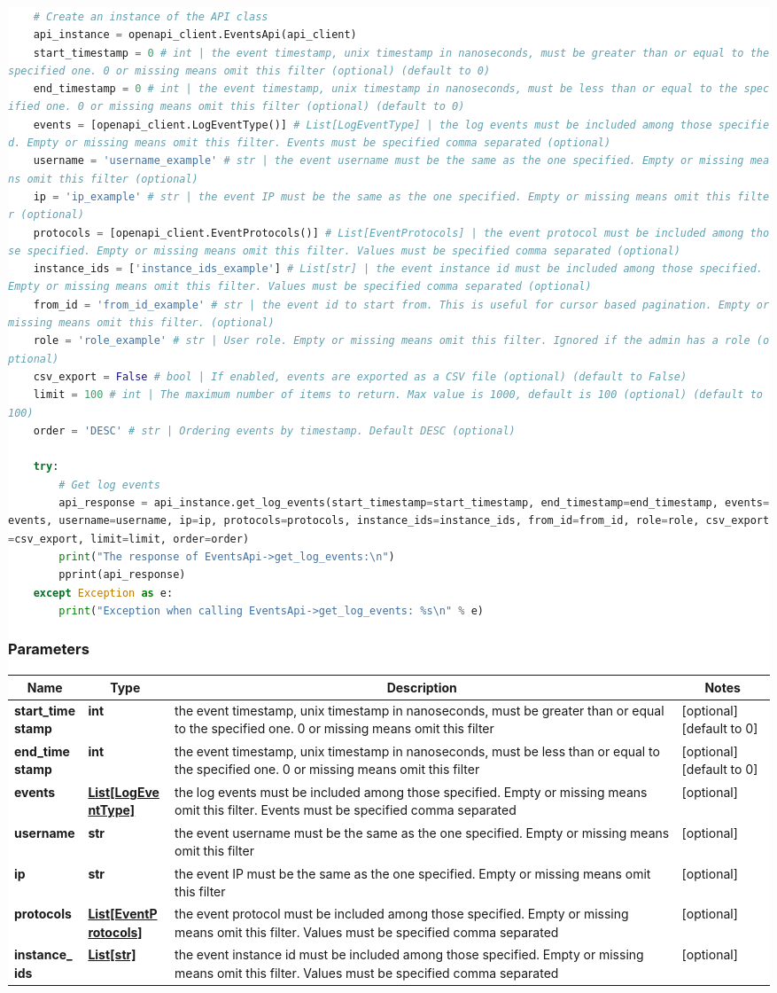 ```python
    # Create an instance of the API class
    api_instance = openapi_client.EventsApi(api_client)
    start_timestamp = 0 # int | the event timestamp, unix timestamp in nanoseconds, must be greater than or equal to the specified one. 0 or missing means omit this filter (optional) (default to 0)
    end_timestamp = 0 # int | the event timestamp, unix timestamp in nanoseconds, must be less than or equal to the specified one. 0 or missing means omit this filter (optional) (default to 0)
    events = [openapi_client.LogEventType()] # List[LogEventType] | the log events must be included among those specified. Empty or missing means omit this filter. Events must be specified comma separated (optional)
    username = 'username_example' # str | the event username must be the same as the one specified. Empty or missing means omit this filter (optional)
    ip = 'ip_example' # str | the event IP must be the same as the one specified. Empty or missing means omit this filter (optional)
    protocols = [openapi_client.EventProtocols()] # List[EventProtocols] | the event protocol must be included among those specified. Empty or missing means omit this filter. Values must be specified comma separated (optional)
    instance_ids = ['instance_ids_example'] # List[str] | the event instance id must be included among those specified. Empty or missing means omit this filter. Values must be specified comma separated (optional)
    from_id = 'from_id_example' # str | the event id to start from. This is useful for cursor based pagination. Empty or missing means omit this filter. (optional)
    role = 'role_example' # str | User role. Empty or missing means omit this filter. Ignored if the admin has a role (optional)
    csv_export = False # bool | If enabled, events are exported as a CSV file (optional) (default to False)
    limit = 100 # int | The maximum number of items to return. Max value is 1000, default is 100 (optional) (default to 100)
    order = 'DESC' # str | Ordering events by timestamp. Default DESC (optional)

    try:
        # Get log events
        api_response = api_instance.get_log_events(start_timestamp=start_timestamp, end_timestamp=end_timestamp, events=events, username=username, ip=ip, protocols=protocols, instance_ids=instance_ids, from_id=from_id, role=role, csv_export=csv_export, limit=limit, order=order)
        print("The response of EventsApi->get_log_events:\n")
        pprint(api_response)
    except Exception as e:
        print("Exception when calling EventsApi->get_log_events: %s\n" % e)
```



### Parameters

Name | Type | Description  | Notes
------------- | ------------- | ------------- | -------------
 **start_timestamp** | **int**| the event timestamp, unix timestamp in nanoseconds, must be greater than or equal to the specified one. 0 or missing means omit this filter | [optional] [default to 0]
 **end_timestamp** | **int**| the event timestamp, unix timestamp in nanoseconds, must be less than or equal to the specified one. 0 or missing means omit this filter | [optional] [default to 0]
 **events** | [**List[LogEventType]**](LogEventType.md)| the log events must be included among those specified. Empty or missing means omit this filter. Events must be specified comma separated | [optional]
 **username** | **str**| the event username must be the same as the one specified. Empty or missing means omit this filter | [optional]
 **ip** | **str**| the event IP must be the same as the one specified. Empty or missing means omit this filter | [optional]
 **protocols** | [**List[EventProtocols]**](EventProtocols.md)| the event protocol must be included among those specified. Empty or missing means omit this filter. Values must be specified comma separated | [optional]
 **instance_ids** | [**List[str]**](str.md)| the event instance id must be included among those specified. Empty or missing means omit this filter. Values must be specified comma separated | [optional]
